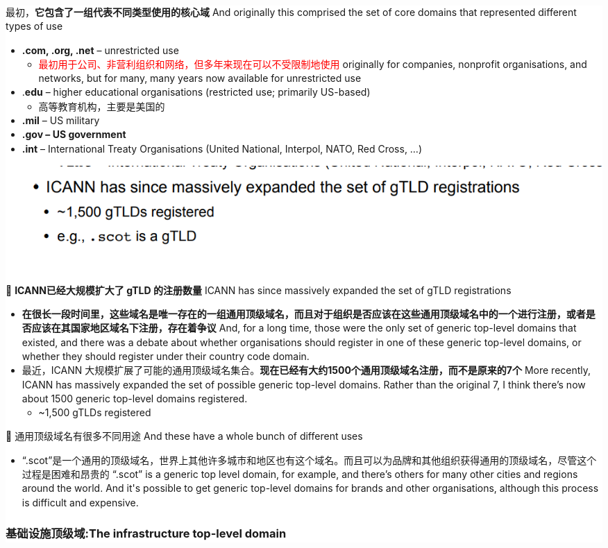 最初，**它包含了一组代表不同类型使用的核心域**   And originally this comprised the set of  core  domains that represented different types of use

* **.com, .org, .net** – unrestricted use
  * <font color="red">最初用于公司、非营利组织和网络，但多年来现在可以不受限制地使用</font> originally for companies,  nonprofit organisations, and networks,  but for many, many years now available  for unrestricted use
* .**edu** – higher educational organisations (restricted use; primarily US-based)
  * 高等教育机构，主要是美国的
* **.mil** – US military
* **.gov – US government**
* **.int** – International Treaty Organisations (United National, Interpol, NATO, Red Cross, …)

![](/static/2021-04-19-16-22-31.png)

:orange: **ICANN已经大规模扩大了 gTLD 的注册数量** ICANN has since massively expanded the set of gTLD registrations

* **在很长一段时间里，这些域名是唯一存在的一组通用顶级域名，而且对于组织是否应该在这些通用顶级域名中的一个进行注册，或者是否应该在其国家地区域名下注册，存在着争议** And, for a long time, those were  the only set of generic top-level domains  that existed, and there was a debate  about whether organisations should register in one  of these generic top-level domains, or whether  they should register under their country code  domain.
* 最近，ICANN 大规模扩展了可能的通用顶级域名集合。**现在已经有大约1500个通用顶级域名注册，而不是原来的7个**   More recently, ICANN has massively expanded the  set of possible generic top-level domains.  Rather than the original 7, I think  there’s now about 1500 generic top-level domains  registered.
  * ~1,500 gTLDs registered

:orange: 通用顶级域名有很多不同用途 And these have a whole bunch of  different uses

* “.scot”是一个通用的顶级域名，世界上其他许多城市和地区也有这个域名。而且可以为品牌和其他组织获得通用的顶级域名，尽管这个过程是困难和昂贵的 “.scot” is a generic top  level domain, for example, and there’s others  for many other cities and regions around  the world. And it's possible to get  generic top-level domains for brands and other  organisations,  although this process is difficult and expensive.

### 基础设施顶级域:The infrastructure top-level domain

